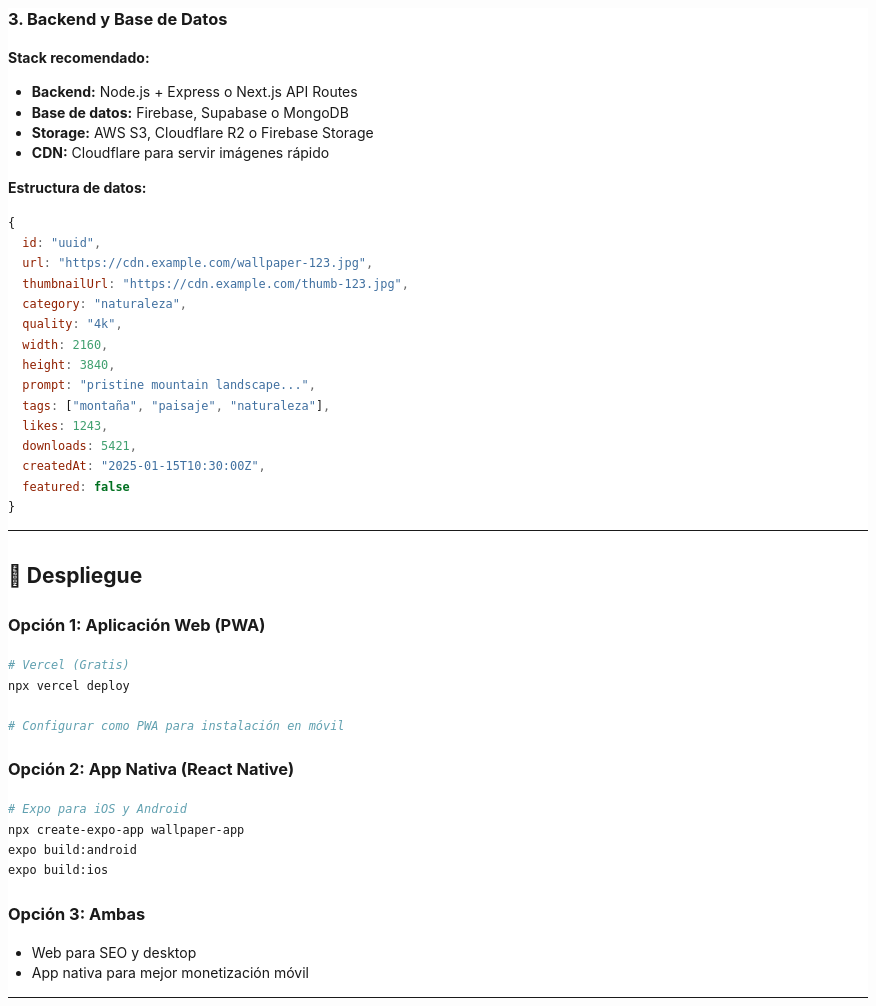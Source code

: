 
### 3. Backend y Base de Datos

**Stack recomendado:**
- **Backend:** Node.js + Express o Next.js API Routes
- **Base de datos:** Firebase, Supabase o MongoDB
- **Storage:** AWS S3, Cloudflare R2 o Firebase Storage
- **CDN:** Cloudflare para servir imágenes rápido

**Estructura de datos:**
```javascript
{
  id: "uuid",
  url: "https://cdn.example.com/wallpaper-123.jpg",
  thumbnailUrl: "https://cdn.example.com/thumb-123.jpg",
  category: "naturaleza",
  quality: "4k",
  width: 2160,
  height: 3840,
  prompt: "pristine mountain landscape...",
  tags: ["montaña", "paisaje", "naturaleza"],
  likes: 1243,
  downloads: 5421,
  createdAt: "2025-01-15T10:30:00Z",
  featured: false
}
```

---

## 🚀 Despliegue

### Opción 1: Aplicación Web (PWA)
```bash
# Vercel (Gratis)
npx vercel deploy

# Configurar como PWA para instalación en móvil
```

### Opción 2: App Nativa (React Native)
```bash
# Expo para iOS y Android
npx create-expo-app wallpaper-app
expo build:android
expo build:ios
```

### Opción 3: Ambas
- Web para SEO y desktop
- App nativa para mejor monetización móvil

---